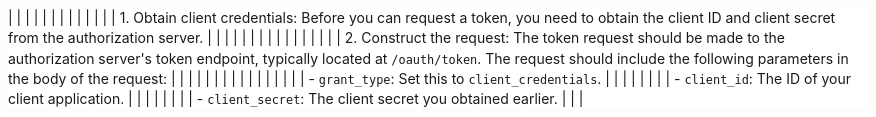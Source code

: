 |      |                                      |               |               |                                                                                                                                                                                                                                                                                                                                                                                                                                                                                                                                                                                           |                       |                                      |
|      |                                      |               |               | 1. Obtain client credentials: Before you can request a token, you need to obtain the client ID and client secret from the authorization server.                                                                                                                                                                                                                                                                                                                                                                                                                                           |                       |                                      |
|      |                                      |               |               |                                                                                                                                                                                                                                                                                                                                                                                                                                                                                                                                                                                           |                       |                                      |
|      |                                      |               |               | 2. Construct the request: The token request should be made to the authorization server's token endpoint, typically located at `/oauth/token`. The request should include the following parameters in the body of the request:                                                                                                                                                                                                                                                                                                                                                             |                       |                                      |
|      |                                      |               |               |                                                                                                                                                                                                                                                                                                                                                                                                                                                                                                                                                                                           |                       |                                      |
|      |                                      |               |               |    - `grant_type`: Set this to `client_credentials`.                                                                                                                                                                                                                                                                                                                                                                                                                                                                                                                                      |                       |                                      |
|      |                                      |               |               |    - `client_id`: The ID of your client application.                                                                                                                                                                                                                                                                                                                                                                                                                                                                                                                                      |                       |                                      |
|      |                                      |               |               |    - `client_secret`: The client secret you obtained earlier.                                                                                                                                                                                                                                                                                                                                                                                                                                                                                                                             |                       |                                      |